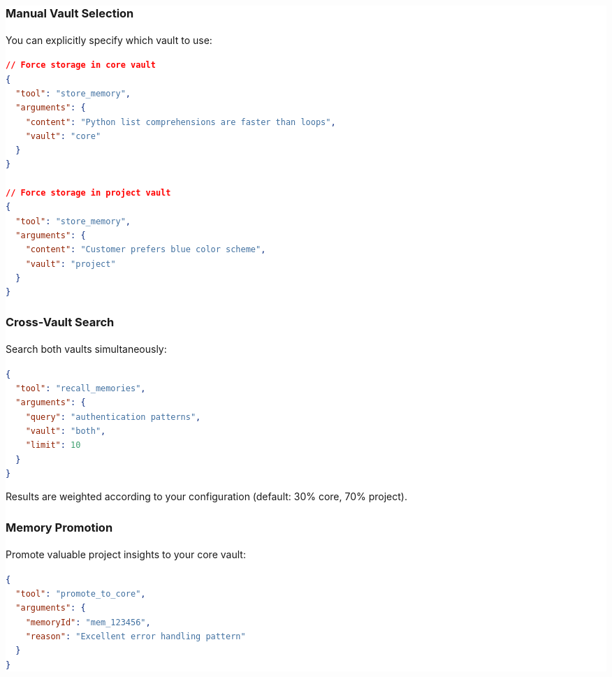 ### Manual Vault Selection

You can explicitly specify which vault to use:

```json
// Force storage in core vault
{
  "tool": "store_memory",
  "arguments": {
    "content": "Python list comprehensions are faster than loops",
    "vault": "core"
  }
}

// Force storage in project vault
{
  "tool": "store_memory",
  "arguments": {
    "content": "Customer prefers blue color scheme",
    "vault": "project"
  }
}
```

### Cross-Vault Search

Search both vaults simultaneously:

```json
{
  "tool": "recall_memories",
  "arguments": {
    "query": "authentication patterns",
    "vault": "both",
    "limit": 10
  }
}
```

Results are weighted according to your configuration (default: 30% core, 70% project).

### Memory Promotion

Promote valuable project insights to your core vault:

```json
{
  "tool": "promote_to_core",
  "arguments": {
    "memoryId": "mem_123456",
    "reason": "Excellent error handling pattern"
  }
}
```
